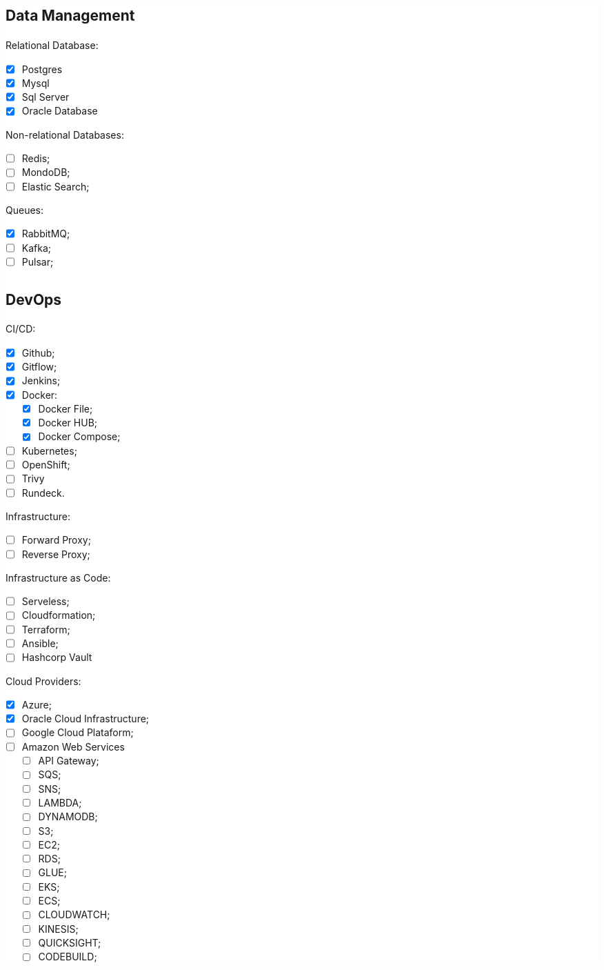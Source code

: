 ## Data Management
Relational Database:
- [x] Postgres
- [x] Mysql
- [x] Sql Server
- [x] Oracle Database

Non-relational Databases:
- [ ] Redis;
- [ ] MondoDB;
- [ ] Elastic Search;

Queues:
- [X] RabbitMQ;
- [ ] Kafka;
- [ ] Pulsar;

## DevOps
 CI/CD:
 - [x] Github;
 - [x] Gitflow;
 - [x] Jenkins;
 - [x] Docker:
	 - [x] Docker File;
	 - [x] Docker HUB;
	 - [x] Docker Compose;
 - [ ] Kubernetes;
 - [ ] OpenShift;
 - [ ] Trivy
 - [ ] Rundeck.
 
 Infrastructure:
- [ ] Forward Proxy;
- [ ] Reverse Proxy;

Infrastructure as Code:
- [ ] Serveless;
- [ ] Cloudformation;
- [ ] Terraform;
- [ ] Ansible;
- [ ] Hashcorp Vault

Cloud Providers:
- [x] Azure;
- [x] Oracle Cloud Infrastructure;
- [ ] Google Cloud Plataform;
- [ ] Amazon Web Services
	 - [ ] API Gateway;
	 - [ ] SQS;
	 - [ ] SNS;
	 - [ ] LAMBDA;
	 - [ ] DYNAMODB;
	 - [ ] S3;
	 - [ ] EC2;
	 - [ ] RDS;
	 - [ ] GLUE;
	 - [ ] EKS;
	 - [ ] ECS;
	 - [ ] CLOUDWATCH;
	 - [ ] KINESIS;
	 - [ ] QUICKSIGHT;
	 - [ ] CODEBUILD;
